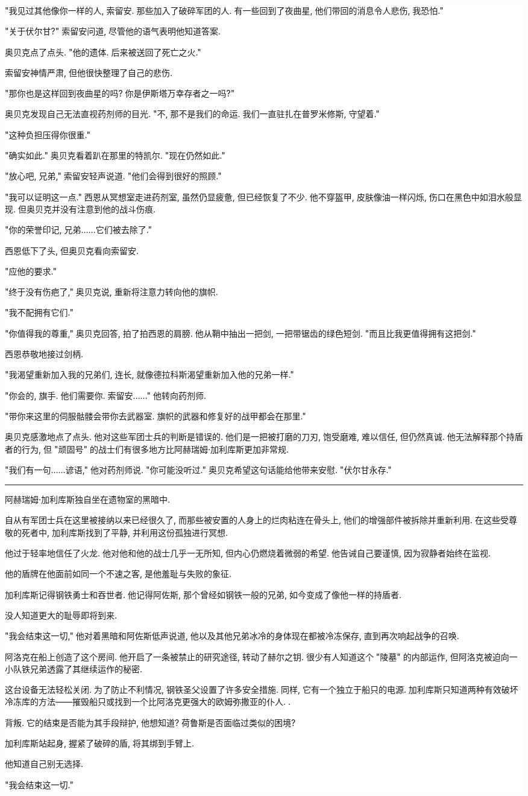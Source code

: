 "我见过其他像你一样的人, 索留安. 那些加入了破碎军团的人. 有一些回到了夜曲星, 他们带回的消息令人悲伤, 我恐怕."

"关于伏尔甘?" 索留安问道, 尽管他的语气表明他知道答案.

奥贝克点了点头. "他的遗体. 后来被送回了死亡之火."

索留安神情严肃, 但他很快整理了自己的悲伤.

"那你也是这样回到夜曲星的吗? 你是伊斯塔万幸存者之一吗?"

奥贝克发现自己无法直视药剂师的目光. "不, 那不是我们的命运. 我们一直驻扎在普罗米修斯, 守望着."

"这种负担压得你很重."

"确实如此." 奥贝克看着趴在那里的特凯尔. "现在仍然如此."

"放心吧, 兄弟," 索留安轻声说道. "他们会得到很好的照顾."

"我可以证明这一点." 西恩从冥想室走进药剂室, 虽然仍显疲惫, 但已经恢复了不少. 他不穿盔甲, 皮肤像油一样闪烁, 伤口在黑色中如泪水般显现. 但奥贝克并没有注意到他的战斗伤痕.

"你的荣誉印记, 兄弟……它们被去除了."

西恩低下了头, 但奥贝克看向索留安.

"应他的要求."

"终于没有伤疤了," 奥贝克说, 重新将注意力转向他的旗帜.

"我不配拥有它们."

"你值得我的尊重," 奥贝克回答, 拍了拍西恩的肩膀. 他从鞘中抽出一把剑, 一把带锯齿的绿色短剑. "而且比我更值得拥有这把剑."

西恩恭敬地接过剑柄.

"我渴望重新加入我的兄弟们, 连长, 就像德拉科斯渴望重新加入他的兄弟一样."

"你会的, 旗手. 他们需要你. 索留安……" 他转向药剂师.

"带你来这里的伺服骷髅会带你去武器室. 旗帜的武器和修复好的战甲都会在那里."

奥贝克感激地点了点头. 他对这些军团士兵的判断是错误的. 他们是一把被打磨的刀刃, 饱受磨难, 难以信任, 但仍然真诚. 他无法解释那个持盾者的行为, 但 "顽固号" 的战士们有很多地方比阿赫瑞姆·加利库斯更加非常规.

"我们有一句……谚语," 他对药剂师说. "你可能没听过." 奥贝克希望这句话能给他带来安慰. "伏尔甘永存."

--------

阿赫瑞姆·加利库斯独自坐在遗物室的黑暗中.

自从有军团士兵在这里被接纳以来已经很久了, 而那些被安置的人身上的烂肉粘连在骨头上, 他们的增强部件被拆除并重新利用. 在这些受尊敬的死者中, 加利库斯找到了平静, 并利用这份孤独进行冥想.

他过于轻率地信任了火龙. 他对他和他的战士几乎一无所知, 但内心仍燃烧着微弱的希望. 他告诫自己要谨慎, 因为寂静者始终在监视.

他的盾牌在他面前如同一个不速之客, 是他羞耻与失败的象征.

加利库斯记得钢铁勇士和吞世者. 他记得阿佐斯, 那个曾经如钢铁一般的兄弟, 如今变成了像他一样的持盾者.

没人知道更大的耻辱即将到来.

"我会结束这一切," 他对着黑暗和阿佐斯低声说道, 他以及其他兄弟冰冷的身体现在都被冷冻保存, 直到再次响起战争的召唤.

阿洛克在船上创造了这个房间. 他开启了一条被禁止的研究途径, 转动了赫尔之钥. 很少有人知道这个 "陵墓" 的内部运作, 但阿洛克被迫向一小队铁兄弟透露了其继续运作的秘密.

这台设备无法轻松关闭. 为了防止不利情况, 钢铁圣父设置了许多安全措施. 同样, 它有一个独立于船只的电源. 加利库斯只知道两种有效破坏冷冻库的方法——摧毁船只或找到一个比阿洛克更强大的欧姆弥撒亚的仆人. .

背叛. 它的结束是否能为其手段辩护, 他想知道? 荷鲁斯是否面临过类似的困境?

加利库斯站起身, 握紧了破碎的盾, 将其绑到手臂上.

他知道自己别无选择.

"我会结束这一切."
